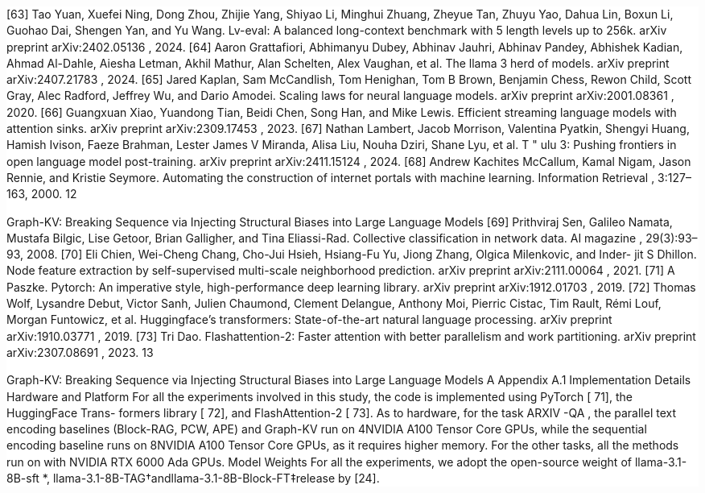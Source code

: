 [63] Tao Yuan, Xuefei Ning, Dong Zhou, Zhijie Yang, Shiyao Li, Minghui Zhuang, Zheyue Tan, Zhuyu Yao, Dahua
Lin, Boxun Li, Guohao Dai, Shengen Yan, and Yu Wang. Lv-eval: A balanced long-context benchmark with 5
length levels up to 256k. arXiv preprint arXiv:2402.05136 , 2024.
[64] Aaron Grattafiori, Abhimanyu Dubey, Abhinav Jauhri, Abhinav Pandey, Abhishek Kadian, Ahmad Al-Dahle,
Aiesha Letman, Akhil Mathur, Alan Schelten, Alex Vaughan, et al. The llama 3 herd of models. arXiv preprint
arXiv:2407.21783 , 2024.
[65] Jared Kaplan, Sam McCandlish, Tom Henighan, Tom B Brown, Benjamin Chess, Rewon Child, Scott Gray,
Alec Radford, Jeffrey Wu, and Dario Amodei. Scaling laws for neural language models. arXiv preprint
arXiv:2001.08361 , 2020.
[66] Guangxuan Xiao, Yuandong Tian, Beidi Chen, Song Han, and Mike Lewis. Efficient streaming language models
with attention sinks. arXiv preprint arXiv:2309.17453 , 2023.
[67] Nathan Lambert, Jacob Morrison, Valentina Pyatkin, Shengyi Huang, Hamish Ivison, Faeze Brahman, Lester
James V Miranda, Alisa Liu, Nouha Dziri, Shane Lyu, et al. T \" ulu 3: Pushing frontiers in open language model
post-training. arXiv preprint arXiv:2411.15124 , 2024.
[68] Andrew Kachites McCallum, Kamal Nigam, Jason Rennie, and Kristie Seymore. Automating the construction of
internet portals with machine learning. Information Retrieval , 3:127–163, 2000.
12

Graph-KV: Breaking Sequence via Injecting Structural Biases into Large Language Models
[69] Prithviraj Sen, Galileo Namata, Mustafa Bilgic, Lise Getoor, Brian Galligher, and Tina Eliassi-Rad. Collective
classification in network data. AI magazine , 29(3):93–93, 2008.
[70] Eli Chien, Wei-Cheng Chang, Cho-Jui Hsieh, Hsiang-Fu Yu, Jiong Zhang, Olgica Milenkovic, and Inder-
jit S Dhillon. Node feature extraction by self-supervised multi-scale neighborhood prediction. arXiv preprint
arXiv:2111.00064 , 2021.
[71] A Paszke. Pytorch: An imperative style, high-performance deep learning library. arXiv preprint arXiv:1912.01703 ,
2019.
[72] Thomas Wolf, Lysandre Debut, Victor Sanh, Julien Chaumond, Clement Delangue, Anthony Moi, Pierric Cistac,
Tim Rault, Rémi Louf, Morgan Funtowicz, et al. Huggingface’s transformers: State-of-the-art natural language
processing. arXiv preprint arXiv:1910.03771 , 2019.
[73] Tri Dao. Flashattention-2: Faster attention with better parallelism and work partitioning. arXiv preprint
arXiv:2307.08691 , 2023.
13

Graph-KV: Breaking Sequence via Injecting Structural Biases into Large Language Models
A Appendix
A.1 Implementation Details
Hardware and Platform
For all the experiments involved in this study, the code is implemented using PyTorch [ 71], the HuggingFace Trans-
formers library [ 72], and FlashAttention-2 [ 73]. As to hardware, for the task ARXIV -QA , the parallel text encoding
baselines (Block-RAG, PCW, APE) and Graph-KV run on 4NVIDIA A100 Tensor Core GPUs, while the sequential
encoding baseline runs on 8NVIDIA A100 Tensor Core GPUs, as it requires higher memory. For the other tasks, all
the methods run on with NVIDIA RTX 6000 Ada GPUs.
Model Weights For all the experiments, we adopt the open-source weight of llama-3.1-8B-sft *,
llama-3.1-8B-TAG†andllama-3.1-8B-Block-FT‡release by [24].